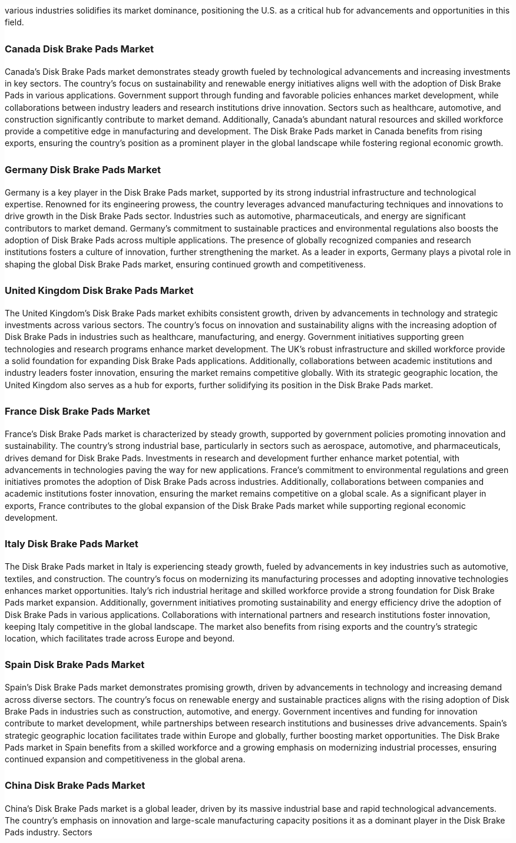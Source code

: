 various industries solidifies its market dominance, positioning the U.S. as a critical hub for advancements and opportunities in this field.</p><h3>Canada Disk Brake Pads Market</h3><p>Canada&rsquo;s Disk Brake Pads market demonstrates steady growth fueled by technological advancements and increasing investments in key sectors. The country&rsquo;s focus on sustainability and renewable energy initiatives aligns well with the adoption of Disk Brake Pads in various applications. Government support through funding and favorable policies enhances market development, while collaborations between industry leaders and research institutions drive innovation. Sectors such as healthcare, automotive, and construction significantly contribute to market demand. Additionally, Canada&rsquo;s abundant natural resources and skilled workforce provide a competitive edge in manufacturing and development. The Disk Brake Pads market in Canada benefits from rising exports, ensuring the country&rsquo;s position as a prominent player in the global landscape while fostering regional economic growth.</p><h3>Germany Disk Brake Pads Market</h3><p>Germany is a key player in the Disk Brake Pads market, supported by its strong industrial infrastructure and technological expertise. Renowned for its engineering prowess, the country leverages advanced manufacturing techniques and innovations to drive growth in the Disk Brake Pads sector. Industries such as automotive, pharmaceuticals, and energy are significant contributors to market demand. Germany&rsquo;s commitment to sustainable practices and environmental regulations also boosts the adoption of Disk Brake Pads across multiple applications. The presence of globally recognized companies and research institutions fosters a culture of innovation, further strengthening the market. As a leader in exports, Germany plays a pivotal role in shaping the global Disk Brake Pads market, ensuring continued growth and competitiveness.</p><h3>United Kingdom Disk Brake Pads Market</h3><p>The United Kingdom&rsquo;s Disk Brake Pads market exhibits consistent growth, driven by advancements in technology and strategic investments across various sectors. The country&rsquo;s focus on innovation and sustainability aligns with the increasing adoption of Disk Brake Pads in industries such as healthcare, manufacturing, and energy. Government initiatives supporting green technologies and research programs enhance market development. The UK&rsquo;s robust infrastructure and skilled workforce provide a solid foundation for expanding Disk Brake Pads applications. Additionally, collaborations between academic institutions and industry leaders foster innovation, ensuring the market remains competitive globally. With its strategic geographic location, the United Kingdom also serves as a hub for exports, further solidifying its position in the Disk Brake Pads market.</p><h3>France Disk Brake Pads Market</h3><p>France&rsquo;s Disk Brake Pads market is characterized by steady growth, supported by government policies promoting innovation and sustainability. The country&rsquo;s strong industrial base, particularly in sectors such as aerospace, automotive, and pharmaceuticals, drives demand for Disk Brake Pads. Investments in research and development further enhance market potential, with advancements in technologies paving the way for new applications. France&rsquo;s commitment to environmental regulations and green initiatives promotes the adoption of Disk Brake Pads across industries. Additionally, collaborations between companies and academic institutions foster innovation, ensuring the market remains competitive on a global scale. As a significant player in exports, France contributes to the global expansion of the Disk Brake Pads market while supporting regional economic development.</p><h3>Italy Disk Brake Pads Market</h3><p>The Disk Brake Pads market in Italy is experiencing steady growth, fueled by advancements in key industries such as automotive, textiles, and construction. The country&rsquo;s focus on modernizing its manufacturing processes and adopting innovative technologies enhances market opportunities. Italy&rsquo;s rich industrial heritage and skilled workforce provide a strong foundation for Disk Brake Pads market expansion. Additionally, government initiatives promoting sustainability and energy efficiency drive the adoption of Disk Brake Pads in various applications. Collaborations with international partners and research institutions foster innovation, keeping Italy competitive in the global landscape. The market also benefits from rising exports and the country&rsquo;s strategic location, which facilitates trade across Europe and beyond.</p><h3>Spain Disk Brake Pads Market</h3><p>Spain&rsquo;s Disk Brake Pads market demonstrates promising growth, driven by advancements in technology and increasing demand across diverse sectors. The country&rsquo;s focus on renewable energy and sustainable practices aligns with the rising adoption of Disk Brake Pads in industries such as construction, automotive, and energy. Government incentives and funding for innovation contribute to market development, while partnerships between research institutions and businesses drive advancements. Spain&rsquo;s strategic geographic location facilitates trade within Europe and globally, further boosting market opportunities. The Disk Brake Pads market in Spain benefits from a skilled workforce and a growing emphasis on modernizing industrial processes, ensuring continued expansion and competitiveness in the global arena.</p><h3>China Disk Brake Pads Market</h3><p>China&rsquo;s Disk Brake Pads market is a global leader, driven by its massive industrial base and rapid technological advancements. The country&rsquo;s emphasis on innovation and large-scale manufacturing capacity positions it as a dominant player in the Disk Brake Pads industry. Sectors